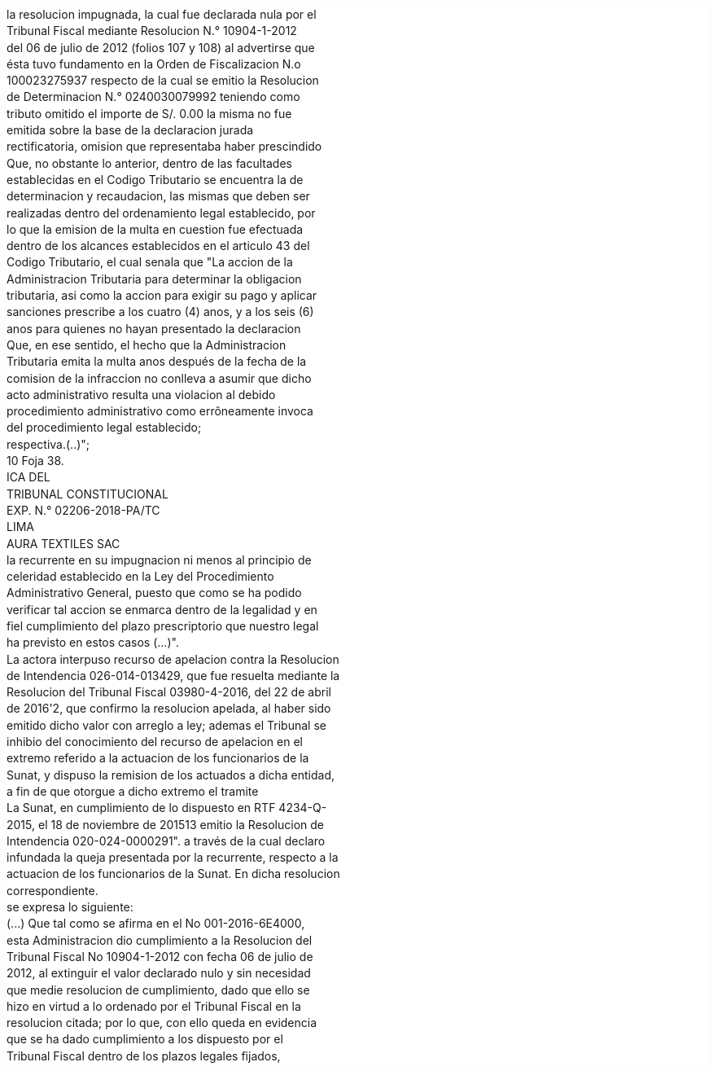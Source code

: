 la resolucion impugnada, la cual fue declarada nula por el  
Tribunal Fiscal mediante Resolucion N.° 10904-1-2012  
del 06 de julio de 2012 (folios 107 y 108) al advertirse que  
ésta tuvo fundamento en la Orden de Fiscalizacion N.o  
100023275937 respecto de la cual se emitio la Resolucion  
de Determinacion N.° 0240030079992 teniendo como  
tributo omitido el importe de S/. 0.00 la misma no fue  
emitida sobre la base de la declaracion jurada  
rectificatoria, omision que representaba haber prescindido  
Que, no obstante lo anterior, dentro de las facultades  
establecidas en el Codigo Tributario se encuentra la de  
determinacion y recaudacion, las mismas que deben ser  
realizadas dentro del ordenamiento legal establecido, por  
lo que la emision de la multa en cuestion fue efectuada  
dentro de los alcances establecidos en el articulo 43 del  
Codigo Tributario, el cual senala que "La accion de la  
Administracion Tributaria para determinar la obligacion  
tributaria, asi como la accion para exigir su pago y aplicar  
sanciones prescribe a los cuatro (4) anos, y a los seis (6)  
anos para quienes no hayan presentado la declaracion  
Que, en ese sentido, el hecho que la Administracion  
Tributaria emita la multa anos después de la fecha de la  
comision de la infraccion no conlleva a asumir que dicho  
acto administrativo resulta una violacion al debido  
procedimiento administrativo como errôneamente invoca  
del procedimiento legal establecido;  
respectiva.(..)";  
10 Foja 38.  
ICA DEL  
TRIBUNAL CONSTITUCIONAL  
EXP. N.° 02206-2018-PA/TC  
LIMA  
AURA TEXTILES SAC  
la recurrente en su impugnacion ni menos al principio de  
celeridad establecido en la Ley del Procedimiento  
Administrativo General, puesto que como se ha podido  
verificar tal accion se enmarca dentro de la legalidad y en  
fiel cumplimiento del plazo prescriptorio que nuestro legal  
ha previsto en estos casos (...)".  
La actora interpuso recurso de apelacion contra la Resolucion  
de Intendencia 026-014-013429, que fue resuelta mediante la  
Resolucion del Tribunal Fiscal 03980-4-2016, del 22 de abril  
de 2016'2, que confirmo la resolucion apelada, al haber sido  
emitido dicho valor con arreglo a ley; ademas el Tribunal se  
inhibio del conocimiento del recurso de apelacion en el  
extremo referido a la actuacion de los funcionarios de la  
Sunat, y dispuso la remision de los actuados a dicha entidad,  
a fin de que otorgue a dicho extremo el tramite  
La Sunat, en cumplimiento de lo dispuesto en RTF 4234-Q-  
2015, el 18 de noviembre de 201513 emitio la Resolucion de  
Intendencia 020-024-0000291". a través de la cual declaro  
infundada la queja presentada por la recurrente, respecto a la  
actuacion de los funcionarios de la Sunat. En dicha resolucion  
correspondiente.  
se expresa lo siguiente:  
(...) Que tal como se afirma en el No 001-2016-6E4000,  
esta Administracion dio cumplimiento a la Resolucion del  
Tribunal Fiscal No 10904-1-2012 con fecha 06 de julio de  
2012, al extinguir el valor declarado nulo y sin necesidad  
que medie resolucion de cumplimiento, dado que ello se  
hizo en virtud a lo ordenado por el Tribunal Fiscal en la  
resolucion citada; por lo que, con ello queda en evidencia  
que se ha dado cumplimiento a los dispuesto por el  
Tribunal Fiscal dentro de los plazos legales fijados,  